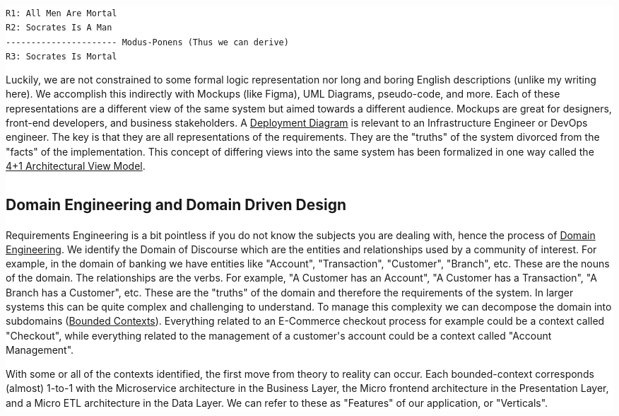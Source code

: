 ```text
R1: All Men Are Mortal
R2: Socrates Is A Man 
---------------------- Modus-Ponens (Thus we can derive)
R3: Socrates Is Mortal
```

Luckily, we are not constrained to some formal logic representation nor long and boring English descriptions (unlike my writing here). We accomplish this indirectly with Mockups (like Figma), UML Diagrams, pseudo-code, and more. Each of these representations are a different view of the same system but aimed towards a different audience. Mockups are great for designers, front-end developers, and business stakeholders. A [Deployment Diagram](https://en.wikipedia.org/wiki/Deployment_diagram) is relevant to an Infrastructure Engineer or DevOps engineer. The key is that they are all representations of the requirements. They are the "truths" of the system divorced from the "facts" of the implementation. This concept of differing views into the same system has been formalized in one way called the [4+1 Architectural View Model](https://en.wikipedia.org/wiki/4%2B1_architectural_view_model).

## Domain Engineering and Domain Driven Design

Requirements Engineering is a bit pointless if you do not know the subjects you are dealing with, hence the process of [Domain Engineering](https://en.wikipedia.org/wiki/Domain_engineering). We identify the Domain of Discourse which are the entities and relationships used by a community of interest. For example, in the domain of banking we have entities like "Account", "Transaction", "Customer", "Branch", etc. These are the nouns of the domain. The relationships are the verbs. For example, "A Customer has an Account", "A Customer has a Transaction", "A Branch has a Customer", etc. These are the "truths" of the domain and therefore the requirements of the system. In larger systems this can be quite complex and challenging to understand. To manage this complexity we can decompose the domain into subdomains ([Bounded Contexts](https://martinfowler.com/bliki/BoundedContext.html)). Everything related to an E-Commerce checkout process for example could be a context called "Checkout", while everything related to the management of a customer's account could be a context called "Account Management".

With some or all of the contexts identified, the first move from theory to reality can occur. Each bounded-context corresponds (almost) 1-to-1 with the Microservice architecture in the Business Layer, the Micro frontend architecture in the Presentation Layer, and a Micro ETL architecture in the Data Layer. We can refer to these as "Features" of our application, or "Verticals".

<figure>